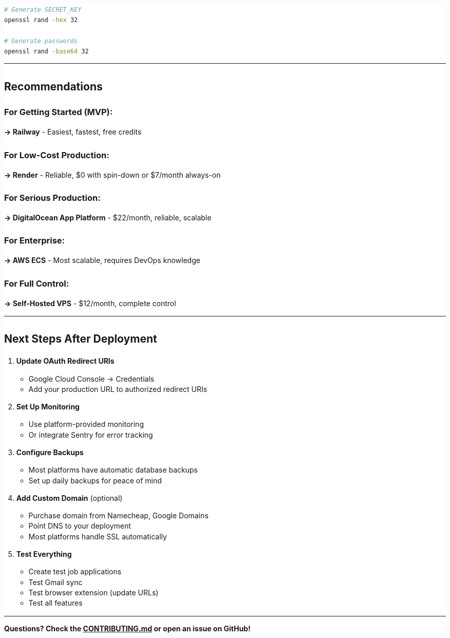 ```bash
# Generate SECRET_KEY
openssl rand -hex 32

# Generate passwords
openssl rand -base64 32
```

---

## Recommendations

### For Getting Started (MVP):
**→ Railway** - Easiest, fastest, free credits

### For Low-Cost Production:
**→ Render** - Reliable, $0 with spin-down or $7/month always-on

### For Serious Production:
**→ DigitalOcean App Platform** - $22/month, reliable, scalable

### For Enterprise:
**→ AWS ECS** - Most scalable, requires DevOps knowledge

### For Full Control:
**→ Self-Hosted VPS** - $12/month, complete control

---

## Next Steps After Deployment

1. **Update OAuth Redirect URIs**
   - Google Cloud Console → Credentials
   - Add your production URL to authorized redirect URIs

2. **Set Up Monitoring**
   - Use platform-provided monitoring
   - Or integrate Sentry for error tracking

3. **Configure Backups**
   - Most platforms have automatic database backups
   - Set up daily backups for peace of mind

4. **Add Custom Domain** (optional)
   - Purchase domain from Namecheap, Google Domains
   - Point DNS to your deployment
   - Most platforms handle SSL automatically

5. **Test Everything**
   - Create test job applications
   - Test Gmail sync
   - Test browser extension (update URLs)
   - Test all features

---

**Questions? Check the [CONTRIBUTING.md](CONTRIBUTING.md:1) or open an issue on GitHub!**
